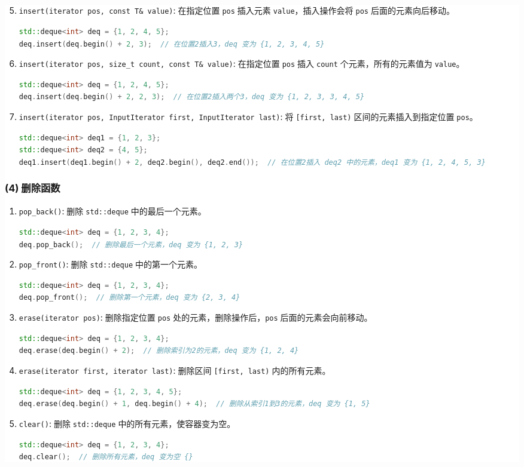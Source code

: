 5. `insert(iterator pos, const T& value)`: 在指定位置 `pos` 插入元素 `value`，插入操作会将 `pos` 后面的元素向后移动。

   ```c++
   std::deque<int> deq = {1, 2, 4, 5};
   deq.insert(deq.begin() + 2, 3);  // 在位置2插入3，deq 变为 {1, 2, 3, 4, 5}
   ```

6. `insert(iterator pos, size_t count, const T& value)`: 在指定位置 `pos` 插入 `count` 个元素，所有的元素值为 `value`。

   ```c++
   std::deque<int> deq = {1, 2, 4, 5};
   deq.insert(deq.begin() + 2, 2, 3);  // 在位置2插入两个3，deq 变为 {1, 2, 3, 3, 4, 5}
   ```

7. `insert(iterator pos, InputIterator first, InputIterator last)`: 将 `[first, last)` 区间的元素插入到指定位置 `pos`。

   ```c++
   std::deque<int> deq1 = {1, 2, 3};
   std::deque<int> deq2 = {4, 5};
   deq1.insert(deq1.begin() + 2, deq2.begin(), deq2.end());  // 在位置2插入 deq2 中的元素，deq1 变为 {1, 2, 4, 5, 3}
   ```

### (4) 删除函数

1. `pop_back()`: 删除 `std::deque` 中的最后一个元素。

   ```c++
   std::deque<int> deq = {1, 2, 3, 4};
   deq.pop_back();  // 删除最后一个元素，deq 变为 {1, 2, 3}
   ```

2. `pop_front()`: 删除 `std::deque` 中的第一个元素。

   ```c++
   std::deque<int> deq = {1, 2, 3, 4};
   deq.pop_front();  // 删除第一个元素，deq 变为 {2, 3, 4}
   ```

3. `erase(iterator pos)`: 删除指定位置 `pos` 处的元素，删除操作后，`pos` 后面的元素会向前移动。

   ```c++
   std::deque<int> deq = {1, 2, 3, 4};
   deq.erase(deq.begin() + 2);  // 删除索引为2的元素，deq 变为 {1, 2, 4}
   ```

4. `erase(iterator first, iterator last)`: 删除区间 `[first, last)` 内的所有元素。

   ```c++
   std::deque<int> deq = {1, 2, 3, 4, 5};
   deq.erase(deq.begin() + 1, deq.begin() + 4);  // 删除从索引1到3的元素，deq 变为 {1, 5}
   ```

5. `clear()`: 删除 `std::deque` 中的所有元素，使容器变为空。

   ```c++
   std::deque<int> deq = {1, 2, 3, 4};
   deq.clear();  // 删除所有元素，deq 变为空 {}
   ```
